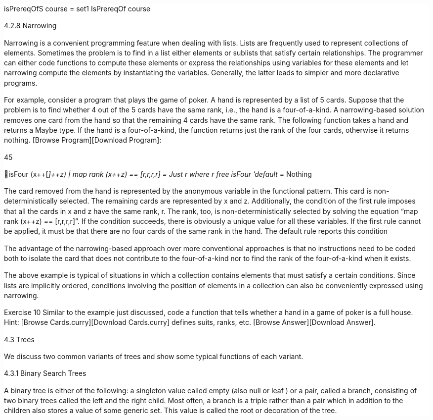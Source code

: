 isPrereqOfS course = set1 IsPrereqOf course

4.2.8 Narrowing

Narrowing is a convenient programming feature when dealing with lists. Lists are frequently
used to represent collections of elements. Sometimes the problem is to find in a list either
elements or sublists that satisfy certain relationships. The programmer can either code
functions to compute these elements or express the relationships using variables for these
elements and let narrowing compute the elements by instantiating the variables. Generally,
the latter leads to simpler and more declarative programs.

For example, consider a program that plays the game of poker. A hand is represented by
a list of 5 cards. Suppose that the problem is to find whether 4 out of the 5 cards have the
same rank, i.e., the hand is a four-of-a-kind. A narrowing-based solution removes one card
from the hand so that the remaining 4 cards have the same rank. The following function
takes a hand and returns a Maybe type. If the hand is a four-of-a-kind, the function returns
just the rank of the four cards, otherwise it returns nothing.
[Browse Program][Download
Program]:

45

isFour (x++[_]++z) | map rank (x++z) == [r,r,r,r] = Just r where r free
isFour ’default_ = Nothing

The card removed from the hand is represented by the anonymous variable in the functional
pattern. This card is non-deterministically selected. The remaining cards are represented by
x and z. Additionally, the condition of the first rule imposes that all the cards in x and z have
the same rank, r. The rank, too, is non-deterministically selected by solving the equation
“map rank (x++z) == [r,r,r,r]”. If the condition succeeds, there is obviously a unique
value for all these variables. If the first rule cannot be applied, it must be that there are no
four cards of the same rank in the hand. The default rule reports this condition

The advantage of the narrowing-based approach over more conventional approaches is
that no instructions need to be coded both to isolate the card that does not contribute to
the four-of-a-kind nor to find the rank of the four-of-a-kind when it exists.

The above example is typical of situations in which a collection contains elements that
must satisfy a certain conditions. Since lists are implicitly ordered, conditions involving the
position of elements in a collection can also be conveniently expressed using narrowing.

Exercise 10 Similar to the example just discussed, code a function that tells whether a hand
in a game of poker is a full house. Hint:
[Browse Cards.curry][Download Cards.curry]
defines suits, ranks, etc. [Browse Answer][Download Answer].

4.3 Trees

We discuss two common variants of trees and show some typical functions of each variant.

4.3.1 Binary Search Trees

A binary tree is either of the following: a singleton value called empty (also null or leaf ) or a
pair, called a branch, consisting of two binary trees called the left and the right child. Most
often, a branch is a triple rather than a pair which in addition to the children also stores a
value of some generic set. This value is called the root or decoration of the tree.
